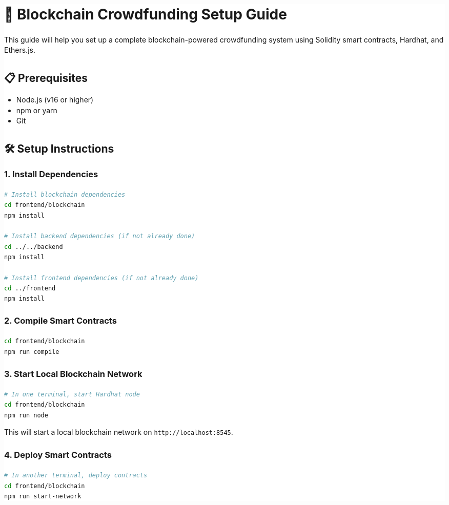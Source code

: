 # 🚀 Blockchain Crowdfunding Setup Guide

This guide will help you set up a complete blockchain-powered crowdfunding system using Solidity smart contracts, Hardhat, and Ethers.js.

## 📋 Prerequisites

- Node.js (v16 or higher)
- npm or yarn
- Git

## 🛠️ Setup Instructions

### 1. **Install Dependencies**

```bash
# Install blockchain dependencies
cd frontend/blockchain
npm install

# Install backend dependencies (if not already done)
cd ../../backend
npm install

# Install frontend dependencies (if not already done)
cd ../frontend
npm install
```

### 2. **Compile Smart Contracts**

```bash
cd frontend/blockchain
npm run compile
```

### 3. **Start Local Blockchain Network**

```bash
# In one terminal, start Hardhat node
cd frontend/blockchain
npm run node
```

This will start a local blockchain network on `http://localhost:8545`.

### 4. **Deploy Smart Contracts**

```bash
# In another terminal, deploy contracts
cd frontend/blockchain
npm run start-network
```
